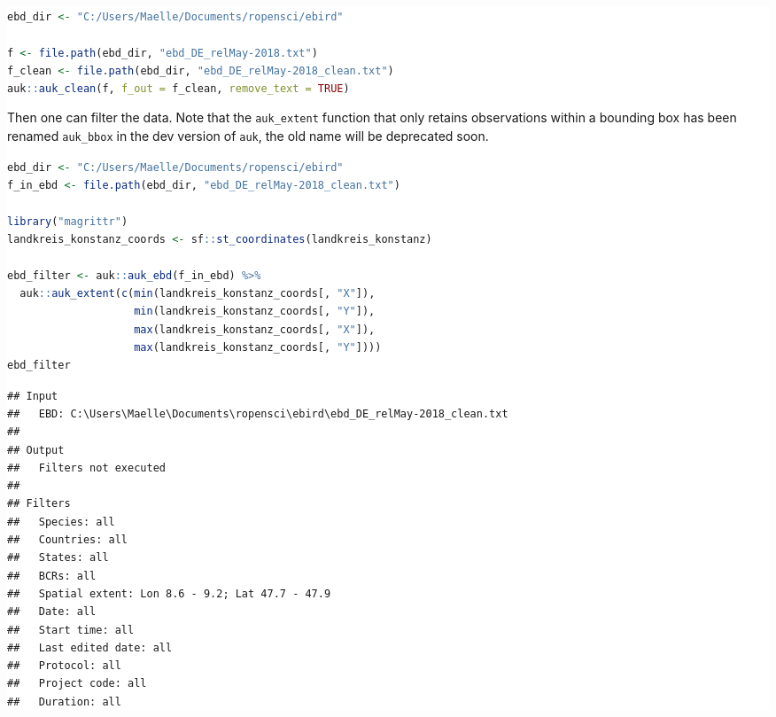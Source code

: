 ``` r
ebd_dir <- "C:/Users/Maelle/Documents/ropensci/ebird"

f <- file.path(ebd_dir, "ebd_DE_relMay-2018.txt")
f_clean <- file.path(ebd_dir, "ebd_DE_relMay-2018_clean.txt")
auk::auk_clean(f, f_out = f_clean, remove_text = TRUE)
```

Then one can filter the data. Note that the `auk_extent` function that
only retains observations within a bounding box has been renamed
`auk_bbox` in the dev version of `auk`, the old name will be deprecated
soon.

``` r
ebd_dir <- "C:/Users/Maelle/Documents/ropensci/ebird"
f_in_ebd <- file.path(ebd_dir, "ebd_DE_relMay-2018_clean.txt")

library("magrittr")
landkreis_konstanz_coords <- sf::st_coordinates(landkreis_konstanz)

ebd_filter <- auk::auk_ebd(f_in_ebd) %>% 
  auk::auk_extent(c(min(landkreis_konstanz_coords[, "X"]),
                    min(landkreis_konstanz_coords[, "Y"]), 
                    max(landkreis_konstanz_coords[, "X"]), 
                    max(landkreis_konstanz_coords[, "Y"])))
ebd_filter
```

    ## Input 
    ##   EBD: C:\Users\Maelle\Documents\ropensci\ebird\ebd_DE_relMay-2018_clean.txt 
    ## 
    ## Output 
    ##   Filters not executed
    ## 
    ## Filters 
    ##   Species: all
    ##   Countries: all
    ##   States: all
    ##   BCRs: all
    ##   Spatial extent: Lon 8.6 - 9.2; Lat 47.7 - 47.9
    ##   Date: all
    ##   Start time: all
    ##   Last edited date: all
    ##   Protocol: all
    ##   Project code: all
    ##   Duration: all